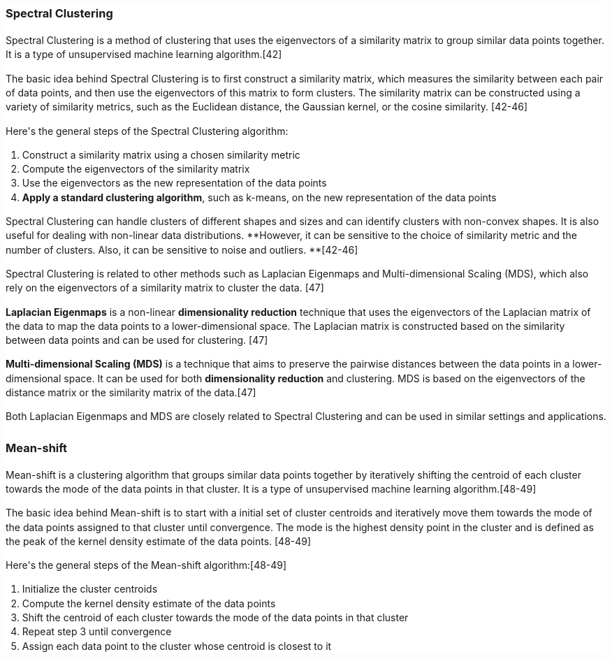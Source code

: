 ### Spectral Clustering

Spectral Clustering is a method of clustering that uses the eigenvectors of a similarity matrix to group similar data points together. It is a type of unsupervised machine learning algorithm.[42]

The basic idea behind Spectral Clustering is to first construct a similarity matrix, which measures the similarity between each pair of data points, and then use the eigenvectors of this matrix to form clusters. The similarity matrix can be constructed using a variety of similarity metrics, such as the Euclidean distance, the Gaussian kernel, or the cosine similarity. [42-46]

Here's the general steps of the Spectral Clustering algorithm:

1. Construct a similarity matrix using a chosen similarity metric
2. Compute the eigenvectors of the similarity matrix
3. Use the eigenvectors as the new representation of the data points
4. **Apply a standard clustering algorithm**, such as k-means, on the new representation of the data points

Spectral Clustering can handle clusters of different shapes and sizes and can identify clusters with non-convex shapes. It is also useful for dealing with non-linear data distributions. **However, it can be sensitive to the choice of similarity metric and the number of clusters. Also, it can be sensitive to noise and outliers. **[42-46]

Spectral Clustering is related to other methods such as Laplacian Eigenmaps and Multi-dimensional Scaling (MDS), which also rely on the eigenvectors of a similarity matrix to cluster the data. [47]

**Laplacian Eigenmaps** is a non-linear **dimensionality reduction** technique that uses the eigenvectors of the Laplacian matrix of the data to map the data points to a lower-dimensional space. The Laplacian matrix is constructed based on the similarity between data points and can be used for clustering. [47]

**Multi-dimensional Scaling (MDS)** is a technique that aims to preserve the pairwise distances between the data points in a lower-dimensional space. It can be used for both **dimensionality reduction** and clustering. MDS is based on the eigenvectors of the distance matrix or the similarity matrix of the data.[47]

Both Laplacian Eigenmaps and MDS are closely related to Spectral Clustering and can be used in similar settings and applications.

### Mean-shift

Mean-shift is a clustering algorithm that groups similar data points together by iteratively shifting the centroid of each cluster towards the mode of the data points in that cluster. It is a type of unsupervised machine learning algorithm.[48-49]

The basic idea behind Mean-shift is to start with a initial set of cluster centroids and iteratively move them towards the mode of the data points assigned to that cluster until convergence. The mode is the highest density point in the cluster and is defined as the peak of the kernel density estimate of the data points. [48-49]

Here's the general steps of the Mean-shift algorithm:[48-49]

1. Initialize the cluster centroids
2. Compute the kernel density estimate of the data points
3. Shift the centroid of each cluster towards the mode of the data points in that cluster
4. Repeat step 3 until convergence
5. Assign each data point to the cluster whose centroid is closest to it
